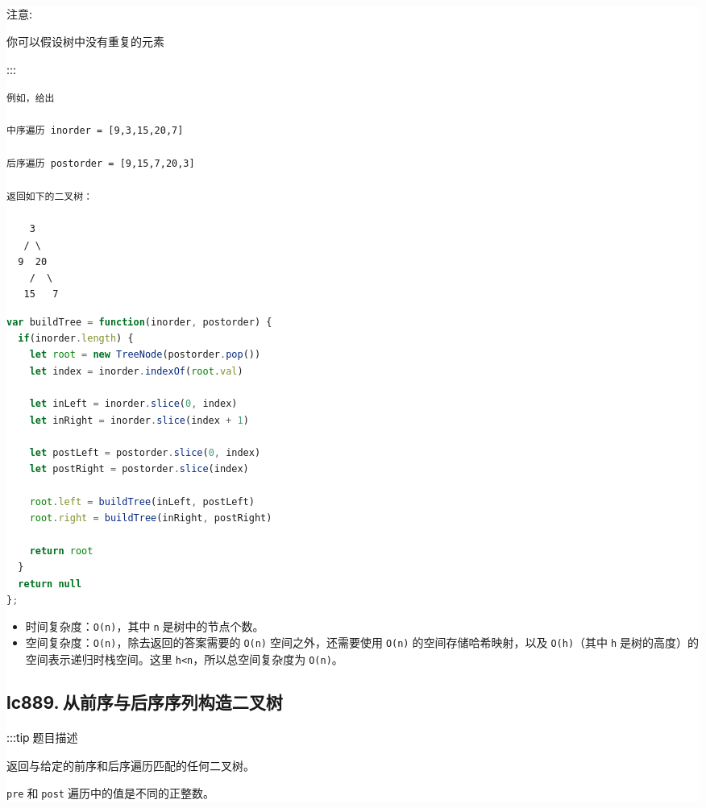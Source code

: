 注意:

你可以假设树中没有重复的元素

:::

```
例如，给出

中序遍历 inorder = [9,3,15,20,7]

后序遍历 postorder = [9,15,7,20,3]

返回如下的二叉树：

    3
   / \
  9  20
    /  \
   15   7
```

```javascript
var buildTree = function(inorder, postorder) {
  if(inorder.length) {
    let root = new TreeNode(postorder.pop())
    let index = inorder.indexOf(root.val)

    let inLeft = inorder.slice(0, index)
    let inRight = inorder.slice(index + 1)

    let postLeft = postorder.slice(0, index)
    let postRight = postorder.slice(index)

    root.left = buildTree(inLeft, postLeft)
    root.right = buildTree(inRight, postRight)

    return root
  }
  return null
};
```

- 时间复杂度：`O(n)`，其中 `n` 是树中的节点个数。
- 空间复杂度：`O(n)`，除去返回的答案需要的 `O(n)` 空间之外，还需要使用 `O(n)` 的空间存储哈希映射，以及 `O(h)`（其中 `h` 是树的高度）的空间表示递归时栈空间。这里 `h<n`，所以总空间复杂度为 `O(n)`。

## lc889. 从前序与后序序列构造二叉树<Badge text="中等" /><badge text="hot" type="error"/>

:::tip 题目描述

返回与给定的前序和后序遍历匹配的任何二叉树。

 `pre` 和 `post` 遍历中的值是不同的正整数。
